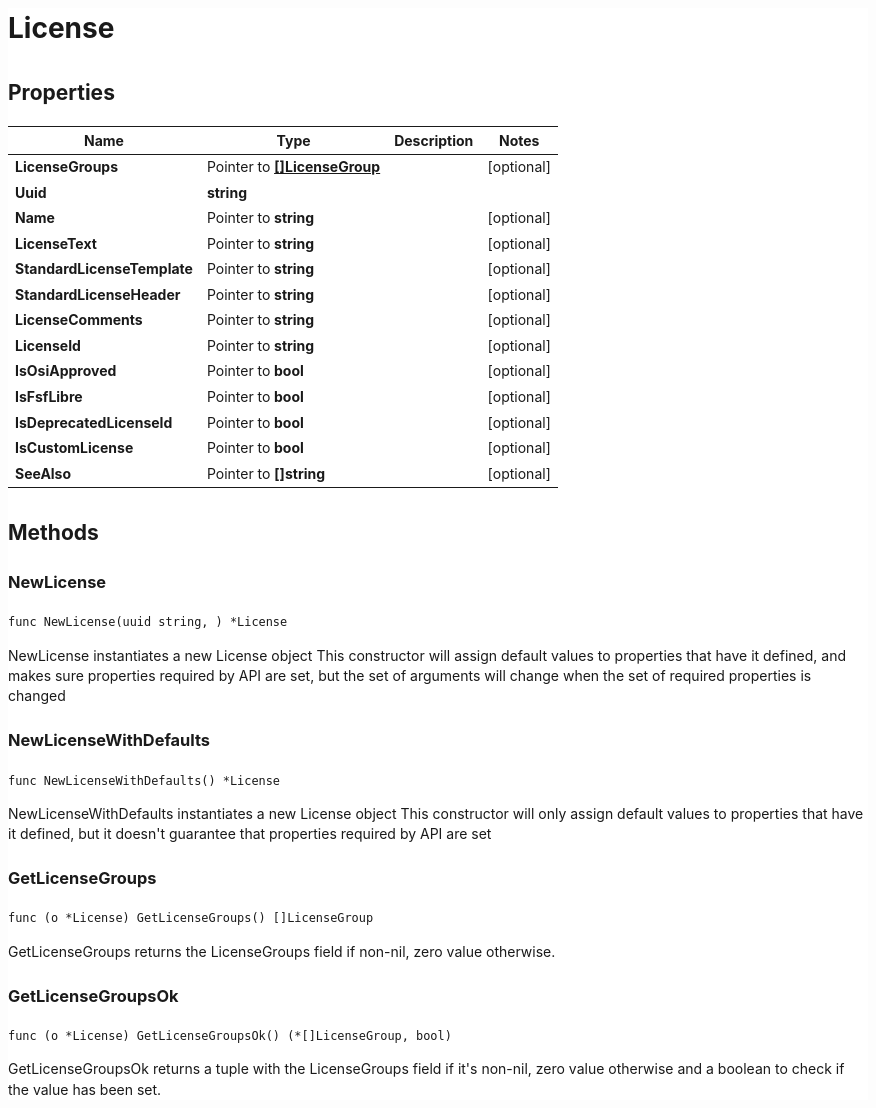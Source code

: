 # License

## Properties

Name | Type | Description | Notes
------------ | ------------- | ------------- | -------------
**LicenseGroups** | Pointer to [**[]LicenseGroup**](LicenseGroup.md) |  | [optional] 
**Uuid** | **string** |  | 
**Name** | Pointer to **string** |  | [optional] 
**LicenseText** | Pointer to **string** |  | [optional] 
**StandardLicenseTemplate** | Pointer to **string** |  | [optional] 
**StandardLicenseHeader** | Pointer to **string** |  | [optional] 
**LicenseComments** | Pointer to **string** |  | [optional] 
**LicenseId** | Pointer to **string** |  | [optional] 
**IsOsiApproved** | Pointer to **bool** |  | [optional] 
**IsFsfLibre** | Pointer to **bool** |  | [optional] 
**IsDeprecatedLicenseId** | Pointer to **bool** |  | [optional] 
**IsCustomLicense** | Pointer to **bool** |  | [optional] 
**SeeAlso** | Pointer to **[]string** |  | [optional] 

## Methods

### NewLicense

`func NewLicense(uuid string, ) *License`

NewLicense instantiates a new License object
This constructor will assign default values to properties that have it defined,
and makes sure properties required by API are set, but the set of arguments
will change when the set of required properties is changed

### NewLicenseWithDefaults

`func NewLicenseWithDefaults() *License`

NewLicenseWithDefaults instantiates a new License object
This constructor will only assign default values to properties that have it defined,
but it doesn't guarantee that properties required by API are set

### GetLicenseGroups

`func (o *License) GetLicenseGroups() []LicenseGroup`

GetLicenseGroups returns the LicenseGroups field if non-nil, zero value otherwise.

### GetLicenseGroupsOk

`func (o *License) GetLicenseGroupsOk() (*[]LicenseGroup, bool)`

GetLicenseGroupsOk returns a tuple with the LicenseGroups field if it's non-nil, zero value otherwise
and a boolean to check if the value has been set.
